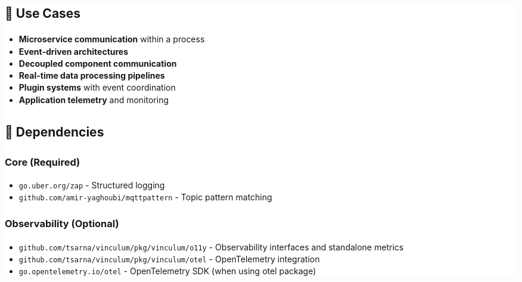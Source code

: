 ## 🎯 Use Cases

- **Microservice communication** within a process
- **Event-driven architectures** 
- **Decoupled component communication**
- **Real-time data processing pipelines**
- **Plugin systems** with event coordination
- **Application telemetry** and monitoring

## 🔗 Dependencies

### Core (Required)
- `go.uber.org/zap` - Structured logging
- `github.com/amir-yaghoubi/mqttpattern` - Topic pattern matching

### Observability (Optional)
- `github.com/tsarna/vinculum/pkg/vinculum/o11y` - Observability interfaces and standalone metrics
- `github.com/tsarna/vinculum/pkg/vinculum/otel` - OpenTelemetry integration
- `go.opentelemetry.io/otel` - OpenTelemetry SDK (when using otel package)
